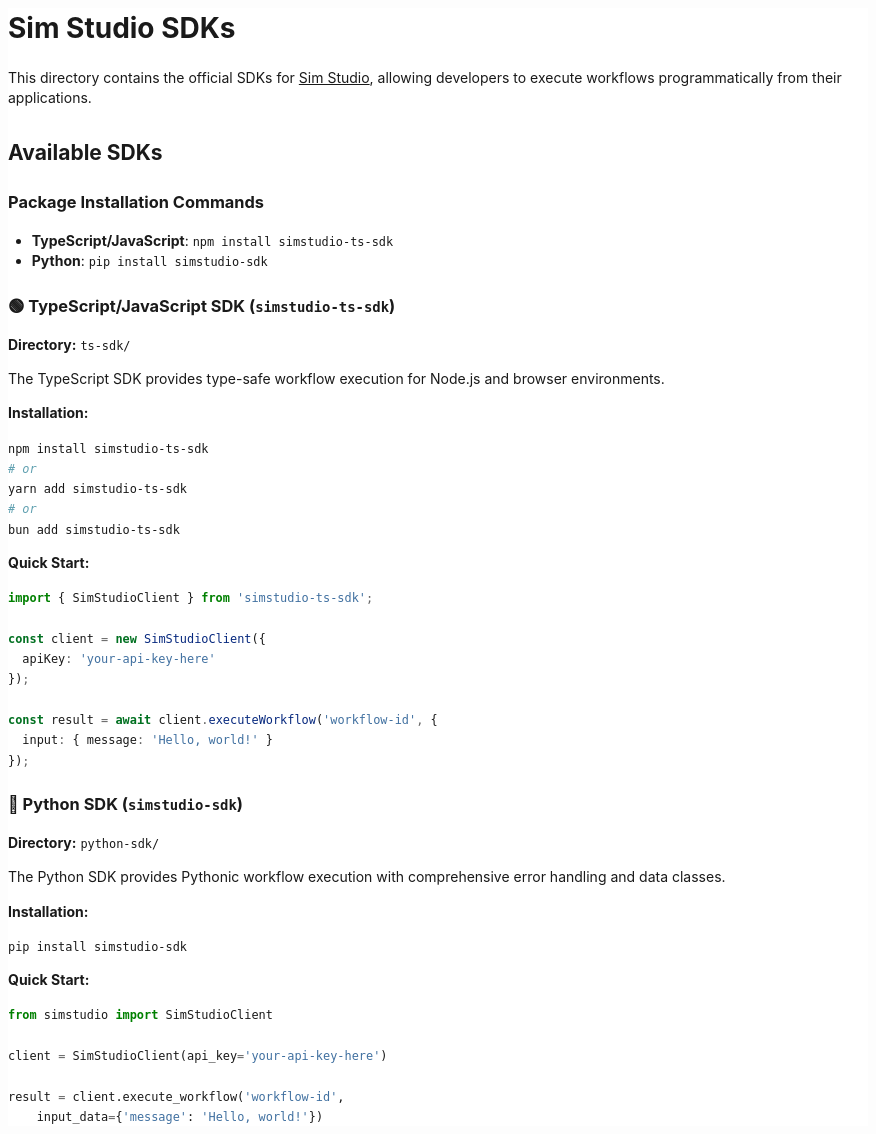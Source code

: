 # Sim Studio SDKs

This directory contains the official SDKs for [Sim Studio](https://simstudio.ai), allowing developers to execute workflows programmatically from their applications.

## Available SDKs

### Package Installation Commands

- **TypeScript/JavaScript**: `npm install simstudio-ts-sdk`
- **Python**: `pip install simstudio-sdk`

### 🟢 TypeScript/JavaScript SDK (`simstudio-ts-sdk`)

**Directory:** `ts-sdk/`

The TypeScript SDK provides type-safe workflow execution for Node.js and browser environments.

**Installation:**
```bash
npm install simstudio-ts-sdk
# or 
yarn add simstudio-ts-sdk
# or
bun add simstudio-ts-sdk
```

**Quick Start:**
```typescript
import { SimStudioClient } from 'simstudio-ts-sdk';

const client = new SimStudioClient({
  apiKey: 'your-api-key-here'
});

const result = await client.executeWorkflow('workflow-id', {
  input: { message: 'Hello, world!' }
});
```

### 🐍 Python SDK (`simstudio-sdk`)

**Directory:** `python-sdk/`

The Python SDK provides Pythonic workflow execution with comprehensive error handling and data classes.

**Installation:**
```bash
pip install simstudio-sdk
```

**Quick Start:**
```python
from simstudio import SimStudioClient

client = SimStudioClient(api_key='your-api-key-here')

result = client.execute_workflow('workflow-id', 
    input_data={'message': 'Hello, world!'})
```

